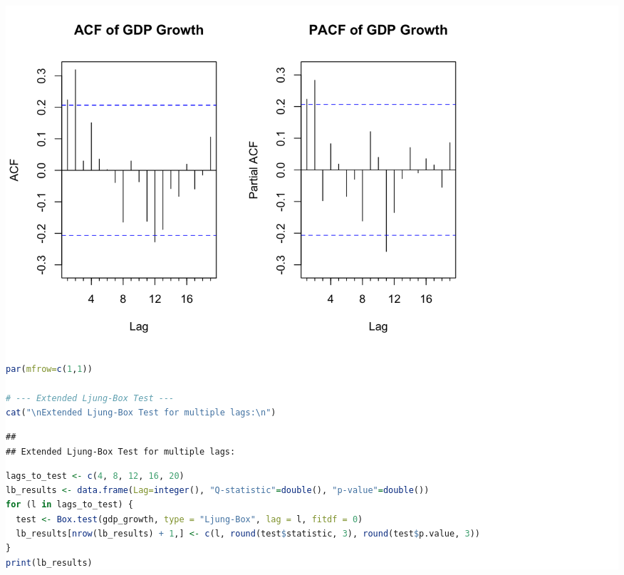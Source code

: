 <img src="TSE-ch8_files/figure-html/unnamed-chunk-1-2.png" width="672" />

``` r
par(mfrow=c(1,1))

# --- Extended Ljung-Box Test ---
cat("\nExtended Ljung-Box Test for multiple lags:\n")
```

```
## 
## Extended Ljung-Box Test for multiple lags:
```

``` r
lags_to_test <- c(4, 8, 12, 16, 20)
lb_results <- data.frame(Lag=integer(), "Q-statistic"=double(), "p-value"=double())
for (l in lags_to_test) {
  test <- Box.test(gdp_growth, type = "Ljung-Box", lag = l, fitdf = 0)
  lb_results[nrow(lb_results) + 1,] <- c(l, round(test$statistic, 3), round(test$p.value, 3))
}
print(lb_results)
```
